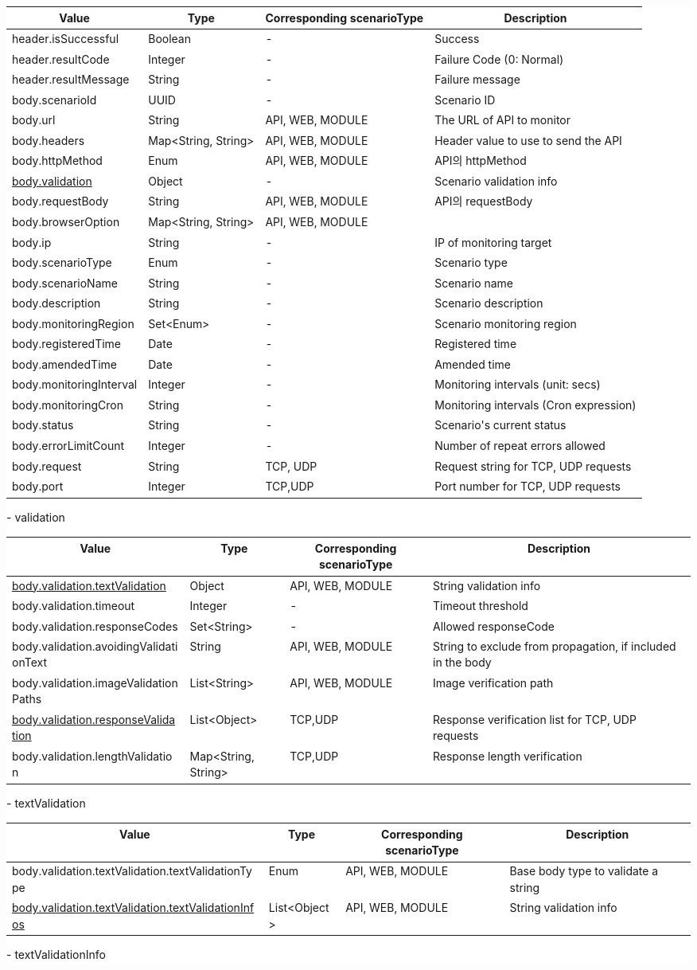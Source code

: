 Value | Type | Corresponding scenarioType | Description
--- | --- | --- | ---
header.isSuccessful | Boolean | - |Success
header.resultCode | Integer | - |Failure Code (0: Normal)
header.resultMessage | String | - |Failure message
body.scenarioId | UUID | - | Scenario ID
body.url | String | API, WEB, MODULE | The URL of API to monitor
body.headers | Map\<String, String\> | API, WEB, MODULE | Header value to use to send the API
body.httpMethod | Enum | API, WEB, MODULE | API의 httpMethod
[body.validation](#validation4) | Object | - | Scenario validation info
body.requestBody | String | API, WEB, MODULE | API의 requestBody
body.browserOption | Map\<String, String\> | API, WEB, MODULE | 
body.ip | String | - | IP of monitoring target
body.scenarioType | Enum | - | Scenario type
body.scenarioName | String | - | Scenario name
body.description | String | - | Scenario description
body.monitoringRegion | Set\<Enum\> | - | Scenario monitoring region
body.registeredTime | Date | - | Registered time
body.amendedTime | Date | - | Amended time
body.monitoringInterval | Integer | - | Monitoring intervals (unit: secs)
body.monitoringCron | String | - | Monitoring intervals (Cron expression)
body.status | String | - | Scenario's current status
body.errorLimitCount | Integer | - | Number of repeat errors allowed
body.request | String | TCP, UDP | Request string for TCP, UDP requests
body.port | Integer | TCP,UDP | Port number for TCP, UDP requests

<div id='validation4'></div>
- validation

Value | Type | Corresponding scenarioType | Description
--- | --- | --- | ---
[body.validation.textValidation](#textValidation4) | Object  |  API, WEB, MODULE |  String validation info
body.validation.timeout | Integer  |  - | Timeout threshold
body.validation.responseCodes  | Set\<String\>  |  - | Allowed responseCode
body.validation.avoidingValidationText  | String  | API, WEB, MODULE | String to exclude from propagation, if included in the body
body.validation.imageValidationPaths | List\<String\> | API, WEB, MODULE | Image verification path
[body.validation.responseValidation](#responseValidation4) | List\<Object\> | TCP,UDP | Response verification list for TCP, UDP requests
body.validation.lengthValidation | Map\<String, String\> | TCP,UDP | Response length verification

<div id='textValidation4'></div>
- textValidation

Value | Type | Corresponding scenarioType | Description
--- | --- | --- | ---
body.validation.textValidation.textValidationType  | Enum  |  API, WEB, MODULE |  Base body type to validate a string
[body.validation.textValidation.textValidationInfos](#textValidationInfo4) | List\<Object\>  | API, WEB, MODULE | String validation info

<div id='textValidationInfo4'></div>
- textValidationInfo

